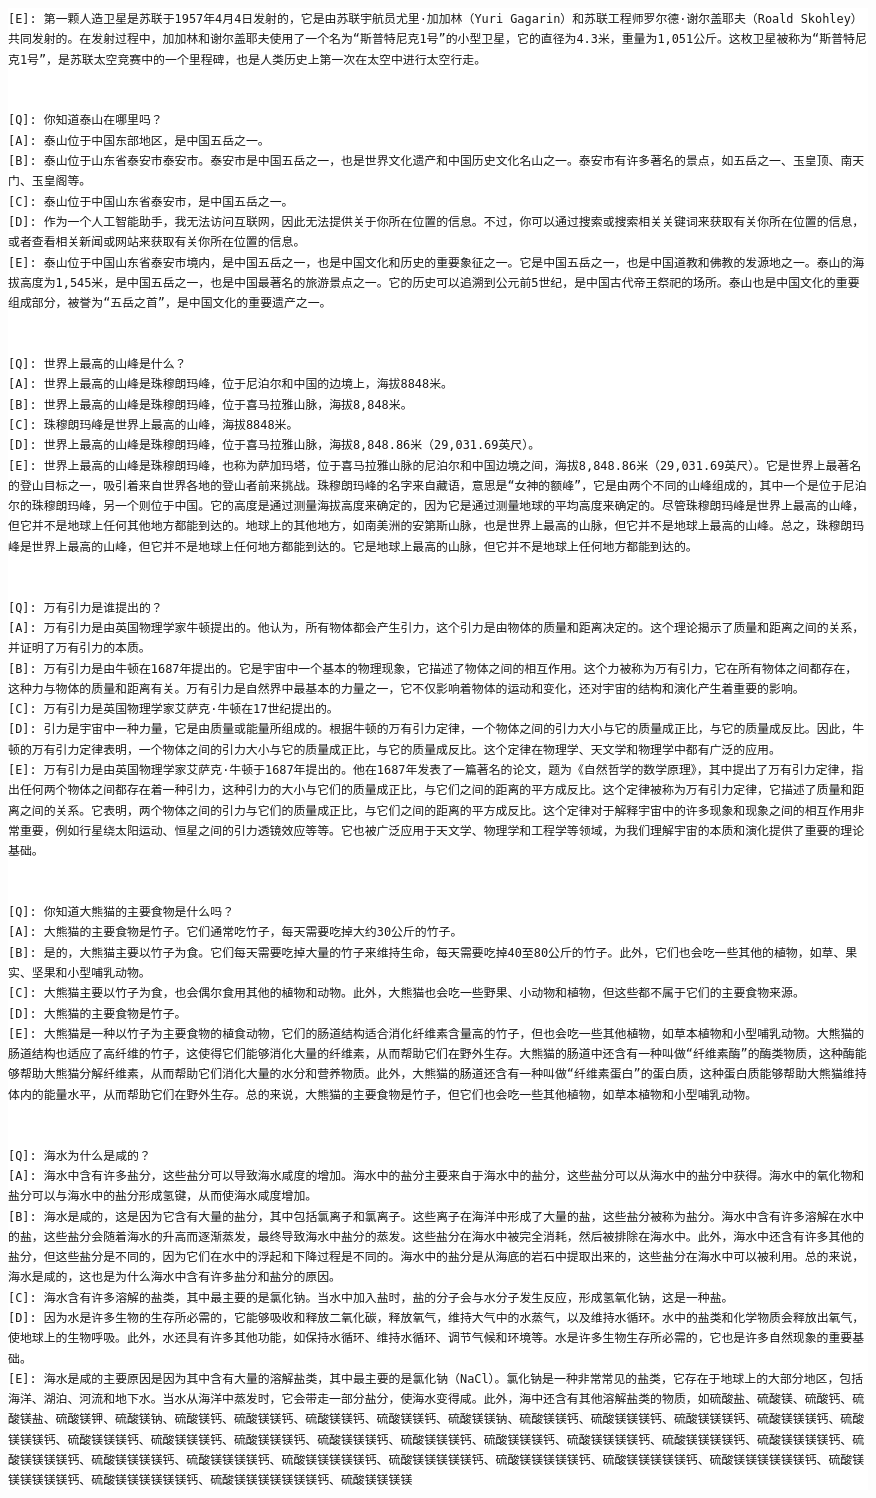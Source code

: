 ```text
[E]: 第一颗人造卫星是苏联于1957年4月4日发射的，它是由苏联宇航员尤里·加加林（Yuri Gagarin）和苏联工程师罗尔德·谢尔盖耶夫（Roald Skohley）共同发射的。在发射过程中，加加林和谢尔盖耶夫使用了一个名为“斯普特尼克1号”的小型卫星，它的直径为4.3米，重量为1,051公斤。这枚卫星被称为“斯普特尼克1号”，是苏联太空竞赛中的一个里程碑，也是人类历史上第一次在太空中进行太空行走。


[Q]: 你知道泰山在哪里吗？
[A]: 泰山位于中国东部地区，是中国五岳之一。
[B]: 泰山位于山东省泰安市泰安市。泰安市是中国五岳之一，也是世界文化遗产和中国历史文化名山之一。泰安市有许多著名的景点，如五岳之一、玉皇顶、南天门、玉皇阁等。
[C]: 泰山位于中国山东省泰安市，是中国五岳之一。
[D]: 作为一个人工智能助手，我无法访问互联网，因此无法提供关于你所在位置的信息。不过，你可以通过搜索或搜索相关关键词来获取有关你所在位置的信息，或者查看相关新闻或网站来获取有关你所在位置的信息。
[E]: 泰山位于中国山东省泰安市境内，是中国五岳之一，也是中国文化和历史的重要象征之一。它是中国五岳之一，也是中国道教和佛教的发源地之一。泰山的海拔高度为1,545米，是中国五岳之一，也是中国最著名的旅游景点之一。它的历史可以追溯到公元前5世纪，是中国古代帝王祭祀的场所。泰山也是中国文化的重要组成部分，被誉为“五岳之首”，是中国文化的重要遗产之一。


[Q]: 世界上最高的山峰是什么？
[A]: 世界上最高的山峰是珠穆朗玛峰，位于尼泊尔和中国的边境上，海拔8848米。
[B]: 世界上最高的山峰是珠穆朗玛峰，位于喜马拉雅山脉，海拔8,848米。
[C]: 珠穆朗玛峰是世界上最高的山峰，海拔8848米。
[D]: 世界上最高的山峰是珠穆朗玛峰，位于喜马拉雅山脉，海拔8,848.86米（29,031.69英尺）。
[E]: 世界上最高的山峰是珠穆朗玛峰，也称为萨加玛塔，位于喜马拉雅山脉的尼泊尔和中国边境之间，海拔8,848.86米（29,031.69英尺）。它是世界上最著名的登山目标之一，吸引着来自世界各地的登山者前来挑战。珠穆朗玛峰的名字来自藏语，意思是“女神的额峰”，它是由两个不同的山峰组成的，其中一个是位于尼泊尔的珠穆朗玛峰，另一个则位于中国。它的高度是通过测量海拔高度来确定的，因为它是通过测量地球的平均高度来确定的。尽管珠穆朗玛峰是世界上最高的山峰，但它并不是地球上任何其他地方都能到达的。地球上的其他地方，如南美洲的安第斯山脉，也是世界上最高的山脉，但它并不是地球上最高的山峰。总之，珠穆朗玛峰是世界上最高的山峰，但它并不是地球上任何地方都能到达的。它是地球上最高的山脉，但它并不是地球上任何地方都能到达的。


[Q]: 万有引力是谁提出的？
[A]: 万有引力是由英国物理学家牛顿提出的。他认为，所有物体都会产生引力，这个引力是由物体的质量和距离决定的。这个理论揭示了质量和距离之间的关系，并证明了万有引力的本质。
[B]: 万有引力是由牛顿在1687年提出的。它是宇宙中一个基本的物理现象，它描述了物体之间的相互作用。这个力被称为万有引力，它在所有物体之间都存在，这种力与物体的质量和距离有关。万有引力是自然界中最基本的力量之一，它不仅影响着物体的运动和变化，还对宇宙的结构和演化产生着重要的影响。
[C]: 万有引力是英国物理学家艾萨克·牛顿在17世纪提出的。
[D]: 引力是宇宙中一种力量，它是由质量或能量所组成的。根据牛顿的万有引力定律，一个物体之间的引力大小与它的质量成正比，与它的质量成反比。因此，牛顿的万有引力定律表明，一个物体之间的引力大小与它的质量成正比，与它的质量成反比。这个定律在物理学、天文学和物理学中都有广泛的应用。
[E]: 万有引力是由英国物理学家艾萨克·牛顿于1687年提出的。他在1687年发表了一篇著名的论文，题为《自然哲学的数学原理》，其中提出了万有引力定律，指出任何两个物体之间都存在着一种引力，这种引力的大小与它们的质量成正比，与它们之间的距离的平方成反比。这个定律被称为万有引力定律，它描述了质量和距离之间的关系。它表明，两个物体之间的引力与它们的质量成正比，与它们之间的距离的平方成反比。这个定律对于解释宇宙中的许多现象和现象之间的相互作用非常重要，例如行星绕太阳运动、恒星之间的引力透镜效应等等。它也被广泛应用于天文学、物理学和工程学等领域，为我们理解宇宙的本质和演化提供了重要的理论基础。


[Q]: 你知道大熊猫的主要食物是什么吗？
[A]: 大熊猫的主要食物是竹子。它们通常吃竹子，每天需要吃掉大约30公斤的竹子。
[B]: 是的，大熊猫主要以竹子为食。它们每天需要吃掉大量的竹子来维持生命，每天需要吃掉40至80公斤的竹子。此外，它们也会吃一些其他的植物，如草、果实、坚果和小型哺乳动物。
[C]: 大熊猫主要以竹子为食，也会偶尔食用其他的植物和动物。此外，大熊猫也会吃一些野果、小动物和植物，但这些都不属于它们的主要食物来源。
[D]: 大熊猫的主要食物是竹子。
[E]: 大熊猫是一种以竹子为主要食物的植食动物，它们的肠道结构适合消化纤维素含量高的竹子，但也会吃一些其他植物，如草本植物和小型哺乳动物。大熊猫的肠道结构也适应了高纤维的竹子，这使得它们能够消化大量的纤维素，从而帮助它们在野外生存。大熊猫的肠道中还含有一种叫做“纤维素酶”的酶类物质，这种酶能够帮助大熊猫分解纤维素，从而帮助它们消化大量的水分和营养物质。此外，大熊猫的肠道还含有一种叫做“纤维素蛋白”的蛋白质，这种蛋白质能够帮助大熊猫维持体内的能量水平，从而帮助它们在野外生存。总的来说，大熊猫的主要食物是竹子，但它们也会吃一些其他植物，如草本植物和小型哺乳动物。


[Q]: 海水为什么是咸的？
[A]: 海水中含有许多盐分，这些盐分可以导致海水咸度的增加。海水中的盐分主要来自于海水中的盐分，这些盐分可以从海水中的盐分中获得。海水中的氧化物和盐分可以与海水中的盐分形成氢键，从而使海水咸度增加。
[B]: 海水是咸的，这是因为它含有大量的盐分，其中包括氯离子和氯离子。这些离子在海洋中形成了大量的盐，这些盐分被称为盐分。海水中含有许多溶解在水中的盐，这些盐分会随着海水的升高而逐渐蒸发，最终导致海水中盐分的蒸发。这些盐分在海水中被完全消耗，然后被排除在海水中。此外，海水中还含有许多其他的盐分，但这些盐分是不同的，因为它们在水中的浮起和下降过程是不同的。海水中的盐分是从海底的岩石中提取出来的，这些盐分在海水中可以被利用。总的来说，海水是咸的，这也是为什么海水中含有许多盐分和盐分的原因。
[C]: 海水含有许多溶解的盐类，其中最主要的是氯化钠。当水中加入盐时，盐的分子会与水分子发生反应，形成氢氧化钠，这是一种盐。
[D]: 因为水是许多生物的生存所必需的，它能够吸收和释放二氧化碳，释放氧气，维持大气中的水蒸气，以及维持水循环。水中的盐类和化学物质会释放出氧气，使地球上的生物呼吸。此外，水还具有许多其他功能，如保持水循环、维持水循环、调节气候和环境等。水是许多生物生存所必需的，它也是许多自然现象的重要基础。
[E]: 海水是咸的主要原因是因为其中含有大量的溶解盐类，其中最主要的是氯化钠（NaCl）。氯化钠是一种非常常见的盐类，它存在于地球上的大部分地区，包括海洋、湖泊、河流和地下水。当水从海洋中蒸发时，它会带走一部分盐分，使海水变得咸。此外，海中还含有其他溶解盐类的物质，如硫酸盐、硫酸镁、硫酸钙、硫酸镁盐、硫酸镁钾、硫酸镁钠、硫酸镁钙、硫酸镁镁钙、硫酸镁镁钙、硫酸镁镁钙、硫酸镁镁钠、硫酸镁镁钙、硫酸镁镁镁钙、硫酸镁镁镁钙、硫酸镁镁镁钙、硫酸镁镁镁钙、硫酸镁镁镁钙、硫酸镁镁镁钙、硫酸镁镁镁钙、硫酸镁镁镁钙、硫酸镁镁镁钙、硫酸镁镁镁钙、硫酸镁镁镁镁钙、硫酸镁镁镁镁钙、硫酸镁镁镁镁钙、硫酸镁镁镁镁钙、硫酸镁镁镁镁钙、硫酸镁镁镁镁钙、硫酸镁镁镁镁镁钙、硫酸镁镁镁镁镁钙、硫酸镁镁镁镁镁钙、硫酸镁镁镁镁镁钙、硫酸镁镁镁镁镁镁钙、硫酸镁镁镁镁镁镁钙、硫酸镁镁镁镁镁镁钙、硫酸镁镁镁镁镁镁镁钙、硫酸镁镁镁镁
```


[Q]: 你知道长江吗？
[A]: 是的，长江是中国最长的河流，全长超过3300千米。
[B]: 长江是中国最长的河流，总长度约为6300公里。它发源于青藏高原的青海湖，流经青海、四川、甘肃、宁夏、内蒙古、陕西和山西。长江流域是中国最大的农业区之一，也是中国的文化和经济中心。
[C]: 是的，长江是中国最长的河流之一，也是世界第三大河流。长江发源于青藏高原，流经11个省份，最终注入东海。长江流域是中国最大的河流流域之一，拥有着丰富的自然资源和文化遗产，如长江大桥、长江海洋博物馆、长江古城等。
[D]: 同时也知道，中国是世界上最长的城市之一，拥有超过3400万人口。
[E]: 是的，长江是中国最长的河流，也是世界上最长的河流之一。它发源于青藏高原，流经九个省区，最终注入东海。长江流域的气候温和，四季分明，是中国重要的农业和工业基地。长江流域的水产资源丰富，是中国的重要渔业资源之一。
[Q]: 第一颗人造卫星是哪个国家发射的？
[A]: 第一颗人造卫星是斯普特尼克1号。
[B]: 第一颗人造卫星是俄罗斯的国际卫星，于1957年发射。
[C]: 第一颗人造卫星是苏联发射的，它是由苏联于1957年10月发射的。
[D]: 这颗名为“阿姆斯特朗”的卫星，于1961年11月20日发射，是第一个成功将人类送入太空的卫星。